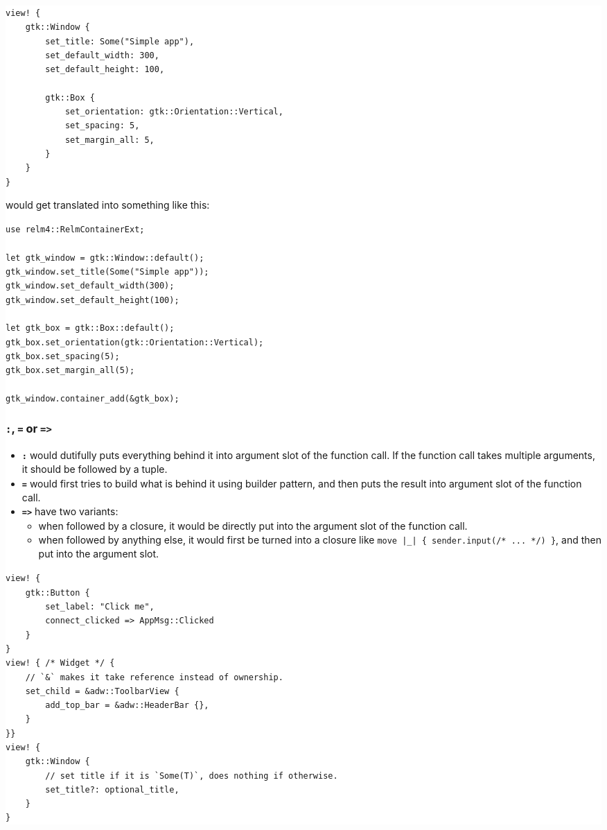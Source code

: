```rust,noplayground
view! {
    gtk::Window {
        set_title: Some("Simple app"),
        set_default_width: 300,
        set_default_height: 100,

        gtk::Box {
            set_orientation: gtk::Orientation::Vertical,
            set_spacing: 5,
            set_margin_all: 5,
        }
    }
}
```

would get translated into something like this:

```rust,noplayground
use relm4::RelmContainerExt;

let gtk_window = gtk::Window::default();
gtk_window.set_title(Some("Simple app"));
gtk_window.set_default_width(300);
gtk_window.set_default_height(100);

let gtk_box = gtk::Box::default();
gtk_box.set_orientation(gtk::Orientation::Vertical);
gtk_box.set_spacing(5);
gtk_box.set_margin_all(5);

gtk_window.container_add(&gtk_box);
```

### `:`, `=` or `=>`

- **`:`** would dutifully puts everything behind it into argument slot of the
  function call. If the function call takes multiple arguments, it should be
  followed by a tuple.
- **`=`** would first tries to build what is behind it using builder pattern, and
  then puts the result into argument slot of the function call.
- **`=>`** have two variants:
  - when followed by a closure, it would be directly put into the argument slot
    of the function call.
  - when followed by anything else, it would first be turned into a closure like
    `move |_| { sender.input(/* ... */) }`, and then put into the argument slot.

```rust,noplayground
view! {
    gtk::Button {
        set_label: "Click me",
        connect_clicked => AppMsg::Clicked
    }
}
view! { /* Widget */ {
    // `&` makes it take reference instead of ownership.
    set_child = &adw::ToolbarView {
        add_top_bar = &adw::HeaderBar {},
    }
}}
view! {
    gtk::Window {
        // set title if it is `Some(T)`, does nothing if otherwise.
        set_title?: optional_title,
    }
}
```